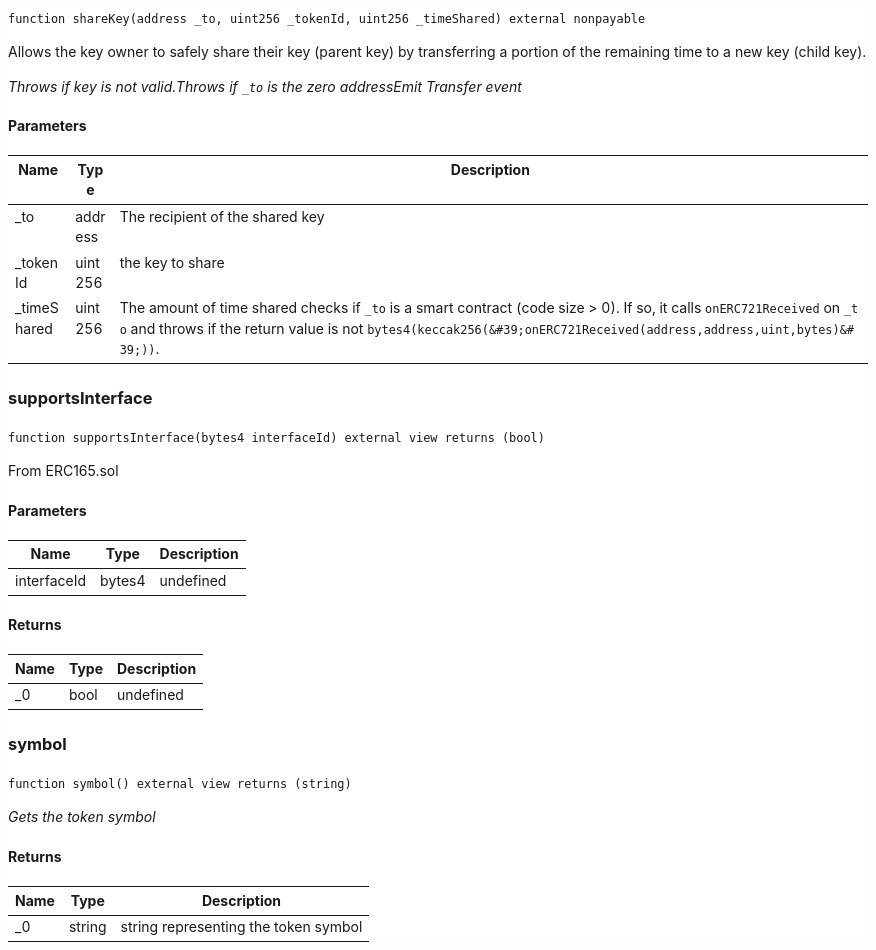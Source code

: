 ```solidity
function shareKey(address _to, uint256 _tokenId, uint256 _timeShared) external nonpayable
```

Allows the key owner to safely share their key (parent key) by transferring a portion of the remaining time to a new key (child key).

*Throws if key is not valid.Throws if `_to` is the zero addressEmit Transfer event*

#### Parameters

| Name | Type | Description |
|---|---|---|
| _to | address | The recipient of the shared key |
| _tokenId | uint256 | the key to share |
| _timeShared | uint256 | The amount of time shared checks if `_to` is a smart contract (code size &gt; 0). If so, it calls `onERC721Received` on `_to` and throws if the return value is not `bytes4(keccak256(&#39;onERC721Received(address,address,uint,bytes)&#39;))`. |

### supportsInterface

```solidity
function supportsInterface(bytes4 interfaceId) external view returns (bool)
```

From ERC165.sol



#### Parameters

| Name | Type | Description |
|---|---|---|
| interfaceId | bytes4 | undefined |

#### Returns

| Name | Type | Description |
|---|---|---|
| _0 | bool | undefined |

### symbol

```solidity
function symbol() external view returns (string)
```



*Gets the token symbol*


#### Returns

| Name | Type | Description |
|---|---|---|
| _0 | string | string representing the token symbol |
